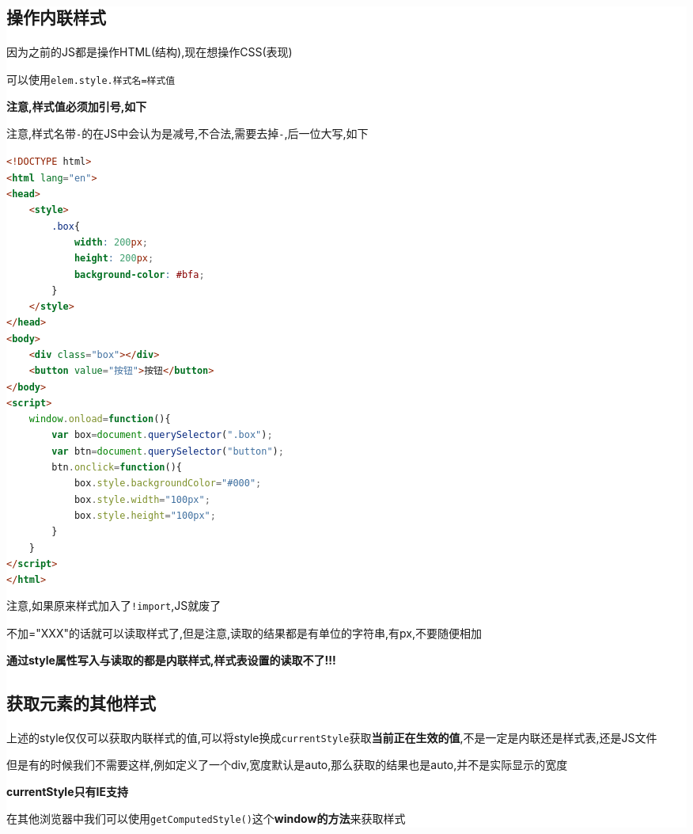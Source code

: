 ## 操作内联样式

因为之前的JS都是操作HTML(结构),现在想操作CSS(表现)

可以使用`elem.style.样式名=样式值`

**注意,样式值必须加引号,如下**

注意,样式名带`-`的在JS中会认为是减号,不合法,需要去掉`-`,后一位大写,如下
```html
<!DOCTYPE html>
<html lang="en">
<head>
    <style>
        .box{
            width: 200px;
            height: 200px;
            background-color: #bfa;
        }
    </style>
</head>
<body>
    <div class="box"></div>
    <button value="按钮">按钮</button>
</body>
<script>
    window.onload=function(){
        var box=document.querySelector(".box");
        var btn=document.querySelector("button");
        btn.onclick=function(){
            box.style.backgroundColor="#000";
            box.style.width="100px";
            box.style.height="100px";
        }
    }
</script>
</html>
```

注意,如果原来样式加入了`!import`,JS就废了

不加="XXX"的话就可以读取样式了,但是注意,读取的结果都是有单位的字符串,有px,不要随便相加

**通过style属性写入与读取的都是内联样式,样式表设置的读取不了!!!**

## 获取元素的其他样式

上述的style仅仅可以获取内联样式的值,可以将style换成`currentStyle`获取**当前正在生效的值**,不是一定是内联还是样式表,还是JS文件

但是有的时候我们不需要这样,例如定义了一个div,宽度默认是auto,那么获取的结果也是auto,并不是实际显示的宽度 

**currentStyle只有IE支持**

在其他浏览器中我们可以使用`getComputedStyle()`这个**window的方法**来获取样式
